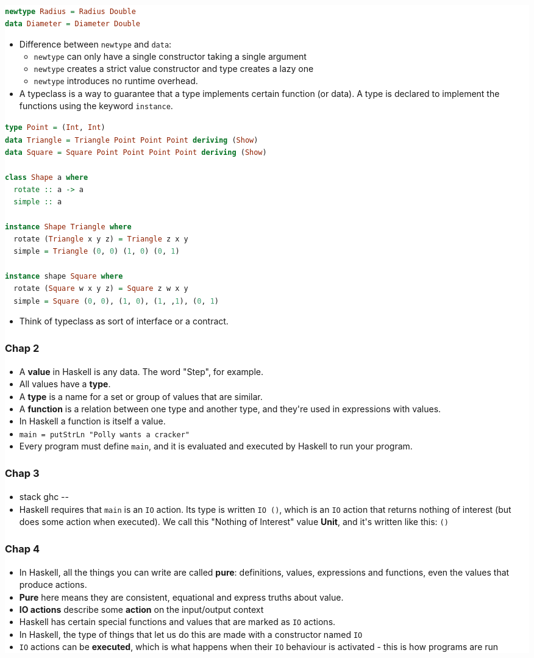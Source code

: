 ```haskell
newtype Radius = Radius Double
data Diameter = Diameter Double
```

- Difference between `newtype` and `data`:
  - `newtype` can only have a single constructor taking a single argument
  - `newtype` creates a strict value constructor and type creates a lazy one
  - `newtype` introduces no runtime overhead.
- A typeclass is a way to guarantee that a type implements certain function (or data). A type is declared to implement the functions using the keyword `instance`.

```haskell
type Point = (Int, Int)
data Triangle = Triangle Point Point Point deriving (Show)
data Square = Square Point Point Point Point deriving (Show)

class Shape a where
  rotate :: a -> a
  simple :: a

instance Shape Triangle where
  rotate (Triangle x y z) = Triangle z x y
  simple = Triangle (0, 0) (1, 0) (0, 1)

instance shape Square where
  rotate (Square w x y z) = Square z w x y
  simple = Square (0, 0), (1, 0), (1, ,1), (0, 1)
```

- Think of typeclass as sort of interface or a contract.

### Chap 2

- A **value** in Haskell is any data. The word "Step", for example.
- All values have a **type**.
- A **type** is a name for a set or group of values that are similar.
- A **function** is a relation between one type and another type, and they're used in expressions with values.
- In Haskell a function is itself a value.
- `main = putStrLn "Polly wants a cracker"`
- Every program must define `main`, and it is evaluated and executed by Haskell to run your program.

### Chap 3

- stack ghc -- <file-names>
- Haskell requires that `main` is an `IO` action. Its type is written `IO ()`, which is an `IO` action that returns nothing of interest (but does some action when executed). We call this "Nothing of Interest" value **Unit**, and it's written like this: `()`

### Chap 4

- In Haskell, all the things you can write are called **pure**: definitions, values, expressions and functions, even the values that produce actions.
- **Pure** here means they are consistent, equational and express truths about value.
- **IO actions** describe some **action** on the input/output context
- Haskell has certain special functions and values that are marked as `IO` actions.
- In Haskell, the type of things that let us do this are made with a constructor named `IO`
- `IO` actions can be **executed**, which is what happens when their `IO` behaviour is activated - this is how programs are run
